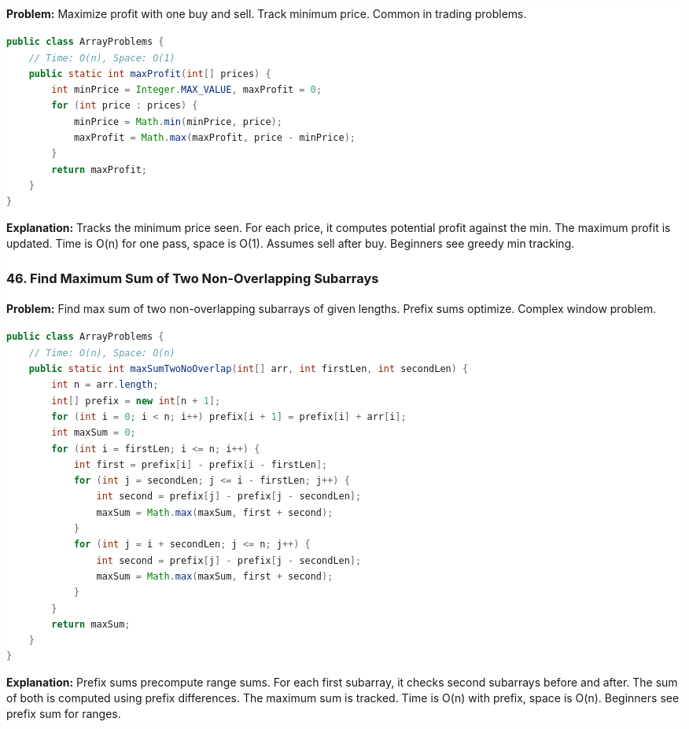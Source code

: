 **Problem:** Maximize profit with one buy and sell. Track minimum price. Common in trading problems.

```java
public class ArrayProblems {
    // Time: O(n), Space: O(1)
    public static int maxProfit(int[] prices) {
        int minPrice = Integer.MAX_VALUE, maxProfit = 0;
        for (int price : prices) {
            minPrice = Math.min(minPrice, price);
            maxProfit = Math.max(maxProfit, price - minPrice);
        }
        return maxProfit;
    }
}
```

**Explanation:** Tracks the minimum price seen. For each price, it computes potential profit against the min. The maximum profit is updated. Time is O(n) for one pass, space is O(1). Assumes sell after buy. Beginners see greedy min tracking.

### 46. Find Maximum Sum of Two Non-Overlapping Subarrays

**Problem:** Find max sum of two non-overlapping subarrays of given lengths. Prefix sums optimize. Complex window problem.

```java
public class ArrayProblems {
    // Time: O(n), Space: O(n)
    public static int maxSumTwoNoOverlap(int[] arr, int firstLen, int secondLen) {
        int n = arr.length;
        int[] prefix = new int[n + 1];
        for (int i = 0; i < n; i++) prefix[i + 1] = prefix[i] + arr[i];
        int maxSum = 0;
        for (int i = firstLen; i <= n; i++) {
            int first = prefix[i] - prefix[i - firstLen];
            for (int j = secondLen; j <= i - firstLen; j++) {
                int second = prefix[j] - prefix[j - secondLen];
                maxSum = Math.max(maxSum, first + second);
            }
            for (int j = i + secondLen; j <= n; j++) {
                int second = prefix[j] - prefix[j - secondLen];
                maxSum = Math.max(maxSum, first + second);
            }
        }
        return maxSum;
    }
}
```

**Explanation:** Prefix sums precompute range sums. For each first subarray, it checks second subarrays before and after. The sum of both is computed using prefix differences. The maximum sum is tracked. Time is O(n) with prefix, space is O(n). Beginners see prefix sum for ranges.
